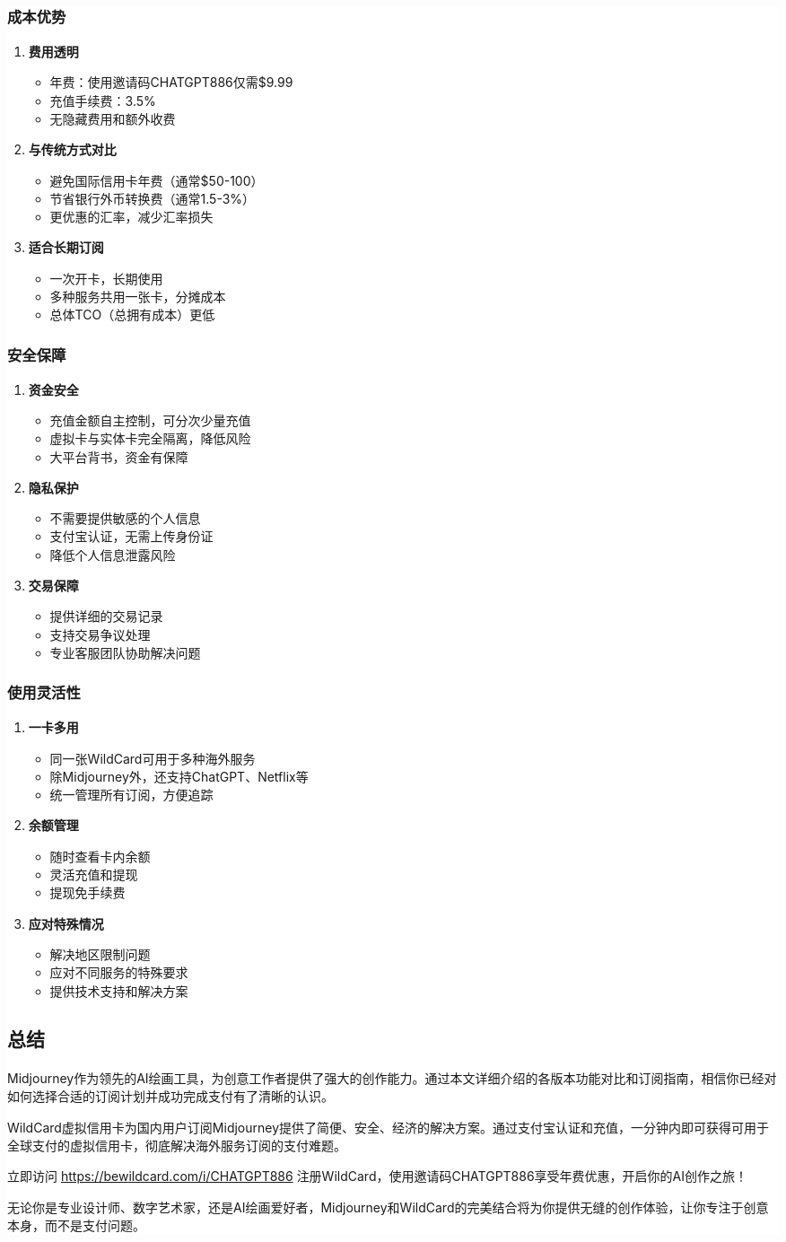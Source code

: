 ### 成本优势

1. **费用透明**
   - 年费：使用邀请码CHATGPT886仅需$9.99
   - 充值手续费：3.5%
   - 无隐藏费用和额外收费

2. **与传统方式对比**
   - 避免国际信用卡年费（通常$50-100）
   - 节省银行外币转换费（通常1.5-3%）
   - 更优惠的汇率，减少汇率损失

3. **适合长期订阅**
   - 一次开卡，长期使用
   - 多种服务共用一张卡，分摊成本
   - 总体TCO（总拥有成本）更低

### 安全保障

1. **资金安全**
   - 充值金额自主控制，可分次少量充值
   - 虚拟卡与实体卡完全隔离，降低风险
   - 大平台背书，资金有保障

2. **隐私保护**
   - 不需要提供敏感的个人信息
   - 支付宝认证，无需上传身份证
   - 降低个人信息泄露风险

3. **交易保障**
   - 提供详细的交易记录
   - 支持交易争议处理
   - 专业客服团队协助解决问题

### 使用灵活性

1. **一卡多用**
   - 同一张WildCard可用于多种海外服务
   - 除Midjourney外，还支持ChatGPT、Netflix等
   - 统一管理所有订阅，方便追踪

2. **余额管理**
   - 随时查看卡内余额
   - 灵活充值和提现
   - 提现免手续费

3. **应对特殊情况**
   - 解决地区限制问题
   - 应对不同服务的特殊要求
   - 提供技术支持和解决方案

## 总结

Midjourney作为领先的AI绘画工具，为创意工作者提供了强大的创作能力。通过本文详细介绍的各版本功能对比和订阅指南，相信你已经对如何选择合适的订阅计划并成功完成支付有了清晰的认识。

WildCard虚拟信用卡为国内用户订阅Midjourney提供了简便、安全、经济的解决方案。通过支付宝认证和充值，一分钟内即可获得可用于全球支付的虚拟信用卡，彻底解决海外服务订阅的支付难题。

立即访问 https://bewildcard.com/i/CHATGPT886 注册WildCard，使用邀请码CHATGPT886享受年费优惠，开启你的AI创作之旅！

无论你是专业设计师、数字艺术家，还是AI绘画爱好者，Midjourney和WildCard的完美结合将为你提供无缝的创作体验，让你专注于创意本身，而不是支付问题。